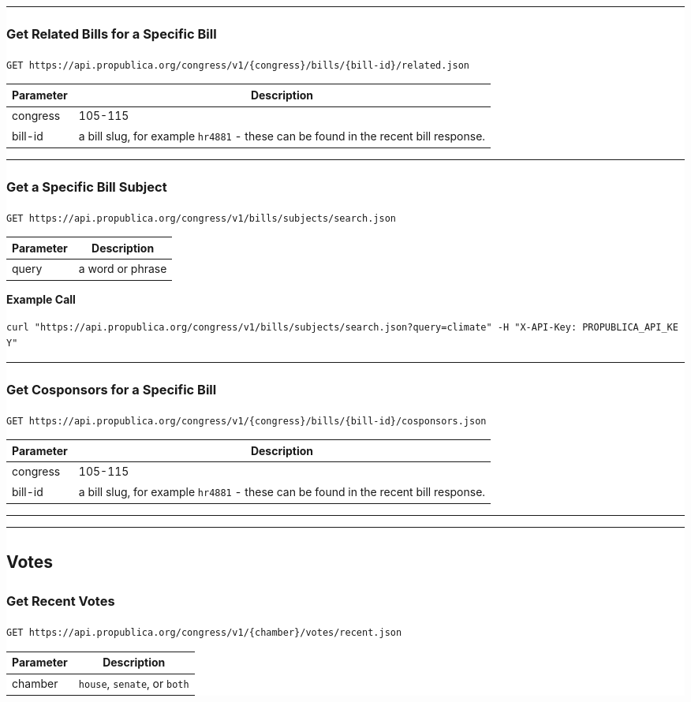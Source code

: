 
----

### Get Related Bills for a Specific Bill

`GET https://api.propublica.org/congress/v1/{congress}/bills/{bill-id}/related.json`

|Parameter|Description|
|---------|-----------|
|congress|105-115|
|bill-id|a bill slug, for example `hr4881` - these can be found in the recent bill response.|

----

### Get a Specific Bill Subject

`GET https://api.propublica.org/congress/v1/bills/subjects/search.json`

|Parameter|Description|
|---------|-----------|
|query|a word or phrase|

**Example Call**

`curl "https://api.propublica.org/congress/v1/bills/subjects/search.json?query=climate"
  -H "X-API-Key: PROPUBLICA_API_KEY"`

----

### Get Cosponsors for a Specific Bill

`GET https://api.propublica.org/congress/v1/{congress}/bills/{bill-id}/cosponsors.json`

|Parameter|Description|
|---------|-----------|
|congress|105-115|
|bill-id|a bill slug, for example `hr4881` - these can be found in the recent bill response.|


----
----

## Votes

### Get Recent Votes

`GET https://api.propublica.org/congress/v1/{chamber}/votes/recent.json`

|Parameter|Description|
|---------|-----------|
|chamber|`house`, `senate`, or `both`|
